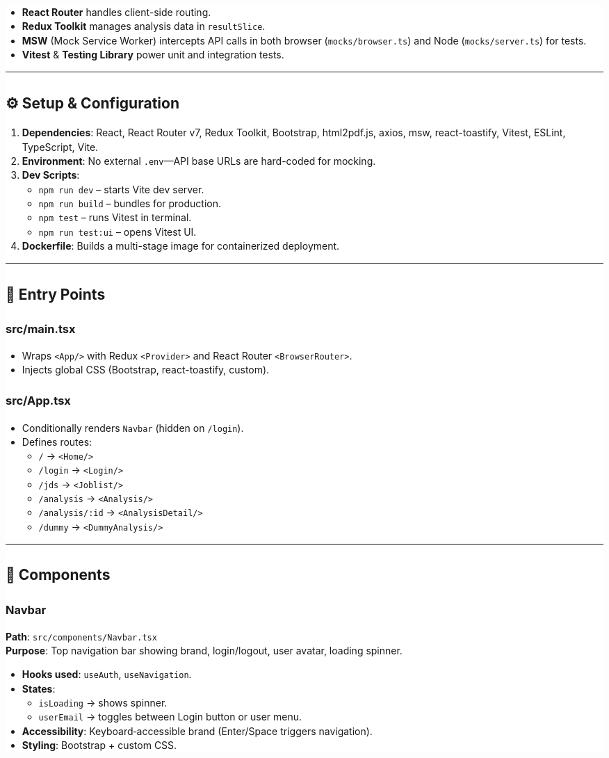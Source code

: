 - **React Router** handles client-side routing.
- **Redux Toolkit** manages analysis data in `resultSlice`.
- **MSW** (Mock Service Worker) intercepts API calls in both browser (`mocks/browser.ts`) and Node (`mocks/server.ts`) for tests.
- **Vitest** & **Testing Library** power unit and integration tests.

---

## ⚙️ Setup & Configuration

1. **Dependencies**: React, React Router v7, Redux Toolkit, Bootstrap, html2pdf.js, axios, msw, react-toastify, Vitest, ESLint, TypeScript, Vite.
2. **Environment**: No external `.env`—API base URLs are hard-coded for mocking.
3. **Dev Scripts**:
   - `npm run dev` – starts Vite dev server.
   - `npm run build` – bundles for production.
   - `npm test` – runs Vitest in terminal.
   - `npm run test:ui` – opens Vitest UI.
4. **Dockerfile**: Builds a multi-stage image for containerized deployment.

---

## 🚀 Entry Points

### src/main.tsx

- Wraps `<App/>` with Redux `<Provider>` and React Router `<BrowserRouter>`.
- Injects global CSS (Bootstrap, react-toastify, custom).

### src/App.tsx

- Conditionally renders `Navbar` (hidden on `/login`).
- Defines routes:
  - `/` → `<Home/>`
  - `/login` → `<Login/>`
  - `/jds` → `<Joblist/>`
  - `/analysis` → `<Analysis/>`
  - `/analysis/:id` → `<AnalysisDetail/>`
  - `/dummy` → `<DummyAnalysis/>`

---

## 🧩 Components

### Navbar

**Path**: `src/components/Navbar.tsx`  
**Purpose**: Top navigation bar showing brand, login/logout, user avatar, loading spinner.

- **Hooks used**: `useAuth`, `useNavigation`.
- **States**:
  - `isLoading` → shows spinner.
  - `userEmail` → toggles between Login button or user menu.
- **Accessibility**: Keyboard‐accessible brand (Enter/Space triggers navigation).
- **Styling**: Bootstrap + custom CSS.
